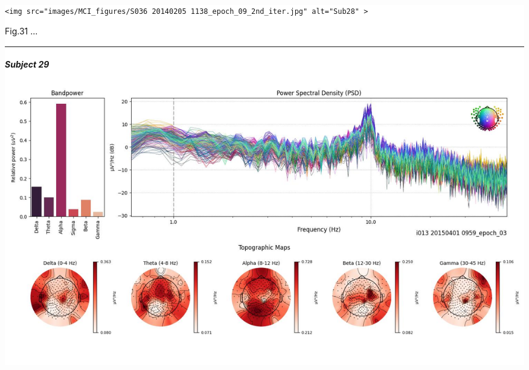     <img src="images/MCI_figures/S036 20140205 1138_epoch_09_2nd_iter.jpg" alt="Sub28" >
</a>

Fig.31 ...

---


##### Subject 29
<a href="images/MCI_figures/i013 20150401 0959_epoch_03_2nd_iter.jpg">
    <img src="images/MCI_figures/i013 20150401 0959_epoch_03_2nd_iter.jpg" alt="Sub29" >
</a>

